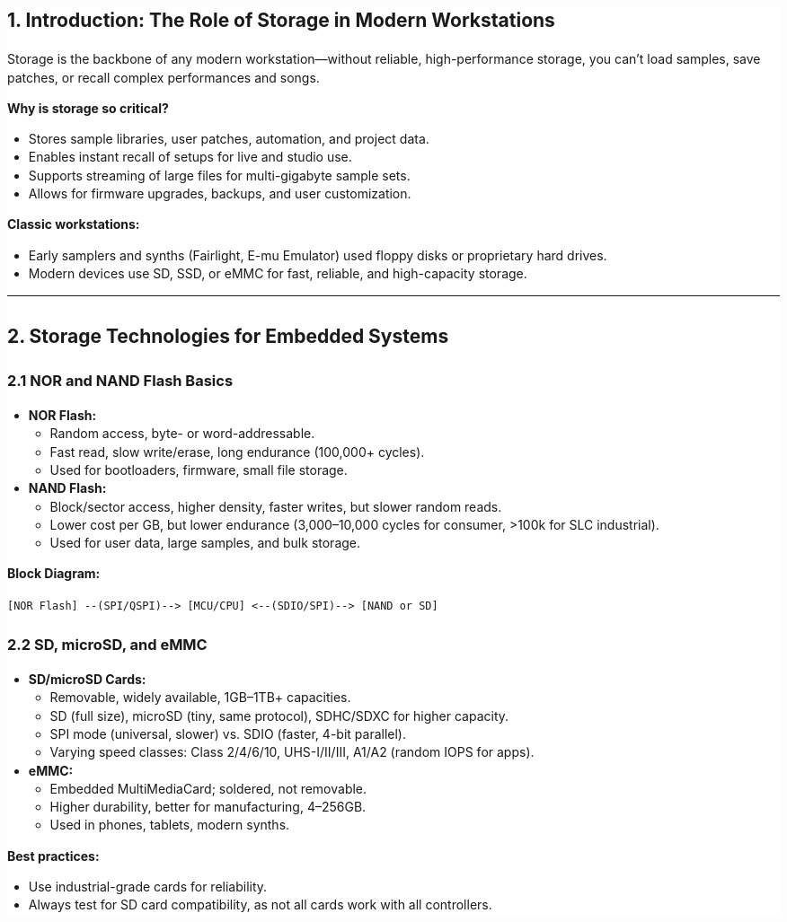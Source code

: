 
## 1. Introduction: The Role of Storage in Modern Workstations

Storage is the backbone of any modern workstation—without reliable, high-performance storage, you can’t load samples, save patches, or recall complex performances and songs.

**Why is storage so critical?**
- Stores sample libraries, user patches, automation, and project data.
- Enables instant recall of setups for live and studio use.
- Supports streaming of large files for multi-gigabyte sample sets.
- Allows for firmware upgrades, backups, and user customization.

**Classic workstations:**
- Early samplers and synths (Fairlight, E-mu Emulator) used floppy disks or proprietary hard drives.
- Modern devices use SD, SSD, or eMMC for fast, reliable, and high-capacity storage.

---

## 2. Storage Technologies for Embedded Systems

### 2.1 NOR and NAND Flash Basics

- **NOR Flash:**  
  - Random access, byte- or word-addressable.
  - Fast read, slow write/erase, long endurance (100,000+ cycles).
  - Used for bootloaders, firmware, small file storage.
- **NAND Flash:**  
  - Block/sector access, higher density, faster writes, but slower random reads.
  - Lower cost per GB, but lower endurance (3,000–10,000 cycles for consumer, >100k for SLC industrial).
  - Used for user data, large samples, and bulk storage.

**Block Diagram:**  
```
[NOR Flash] --(SPI/QSPI)--> [MCU/CPU] <--(SDIO/SPI)--> [NAND or SD]
```

### 2.2 SD, microSD, and eMMC

- **SD/microSD Cards:**  
  - Removable, widely available, 1GB–1TB+ capacities.
  - SD (full size), microSD (tiny, same protocol), SDHC/SDXC for higher capacity.
  - SPI mode (universal, slower) vs. SDIO (faster, 4-bit parallel).
  - Varying speed classes: Class 2/4/6/10, UHS-I/II/III, A1/A2 (random IOPS for apps).
- **eMMC:**  
  - Embedded MultiMediaCard; soldered, not removable.
  - Higher durability, better for manufacturing, 4–256GB.
  - Used in phones, tablets, modern synths.

**Best practices:**
- Use industrial-grade cards for reliability.
- Always test for SD card compatibility, as not all cards work with all controllers.
